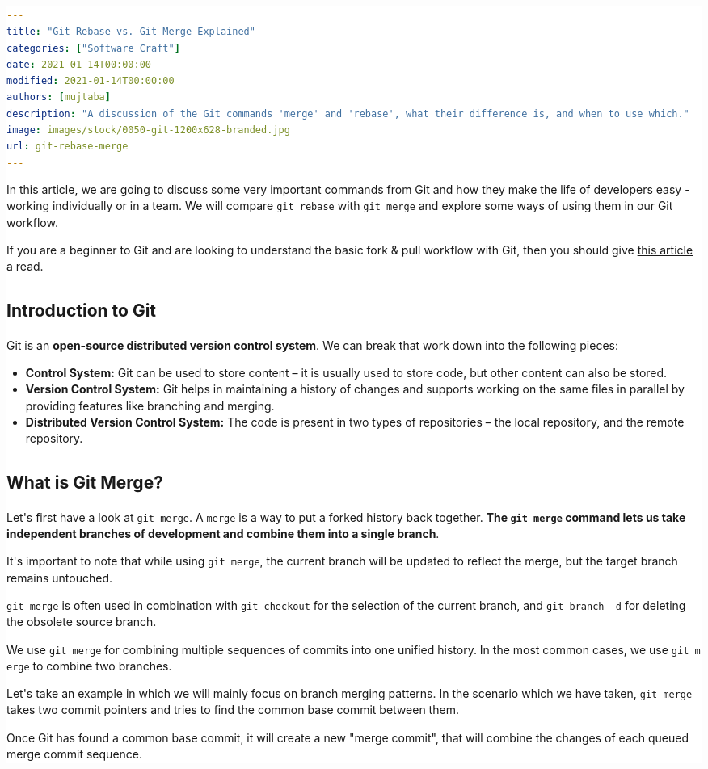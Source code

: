 ```yaml
---
title: "Git Rebase vs. Git Merge Explained"
categories: ["Software Craft"]
date: 2021-01-14T00:00:00
modified: 2021-01-14T00:00:00
authors: [mujtaba]
description: "A discussion of the Git commands 'merge' and 'rebase', what their difference is, and when to use which." 
image: images/stock/0050-git-1200x628-branded.jpg
url: git-rebase-merge
---
```


In this article, we are going to discuss some very important commands from [Git](https://git-scm.com/) and how they make the life of developers easy - working individually or in a team. We will compare `git rebase` with `git merge` and explore some ways of using them in our Git workflow. 

If you are a beginner to Git and are looking to understand the basic fork & pull workflow with Git, then you should give [this article](https://reflectoring.io/github-fork-and-pull/) a read.

## Introduction to Git

Git is an **open-source distributed version control system**. We can break that work down into the following pieces:

* **Control System:** Git can be used to store content – it is usually used to store code, but other content can also be stored.
* **Version Control System:** Git helps in maintaining a history of changes and supports working on the same files in parallel by providing features like branching and merging.
* **Distributed Version Control System:** The code is present in two types of repositories – the local repository, and the remote repository.

## What is Git Merge?

Let's first have a look at `git merge`. A `merge` is a way to put a forked history back together. **The `git merge` command lets us take independent branches of development and combine them into a single branch**.

It's important to note that while using `git merge`, the current branch will be updated to reflect the merge, but the target branch remains untouched. 

`git merge` is often used in combination with `git checkout` for the selection of the current branch, and `git branch -d` for deleting the obsolete source branch.

We use `git merge` for combining multiple sequences of commits into one unified history. In the most common cases, we use `git merge` to combine two branches. 

Let's take an example in which we will mainly focus on branch merging patterns. In the scenario which we have taken, `git merge` takes two commit pointers and tries to find the common base commit between them. 

Once Git has found a common base commit, it will create a new "merge commit", that will combine the changes of each queued merge commit sequence.
